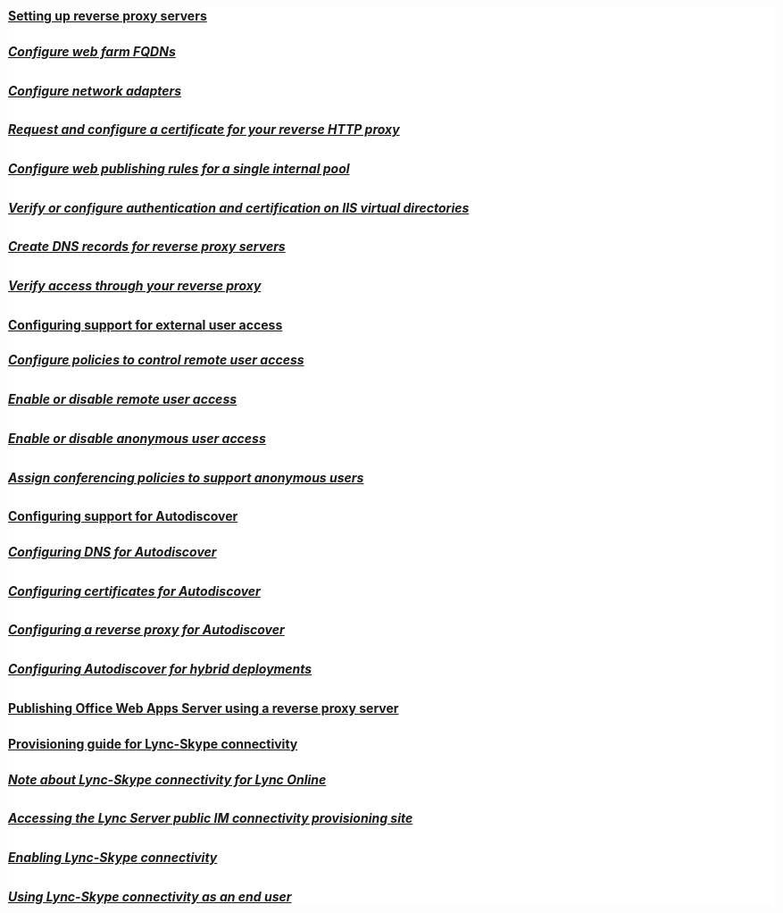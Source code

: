 #### [Setting up reverse proxy servers](setting-up-reverse-proxy-servers.md)
##### [Configure web farm FQDNs](configure-web-farm-fqdns.md)
##### [Configure network adapters](configure-network-adapters.md)
##### [Request and configure a certificate for your reverse HTTP proxy](request-and-configure-a-certificate-for-your-reverse-http-proxy.md)
##### [Configure web publishing rules for a single internal pool](configure-web-publishing-rules-for-a-single-internal-pool.md)
##### [Verify or configure authentication and certification on IIS virtual directories](verify-or-configure-authentication-and-certification-on-iis-virtual-directories.md)
##### [Create DNS records for reverse proxy servers](create-dns-records-for-reverse-proxy-servers.md)
##### [Verify access through your reverse proxy](verify-access-through-your-reverse-proxy.md)
#### [Configuring support for external user access](configuring-support-for-external-user-access.md)
##### [Configure policies to control remote user access](configure-policies-to-control-remote-user-access.md)
##### [Enable or disable remote user access](enable-or-disable-remote-user-access.md)
##### [Enable or disable anonymous user access](enable-or-disable-anonymous-user-access.md)
##### [Assign conferencing policies to support anonymous users](assign-conferencing-policies-to-support-anonymous-users.md)
#### [Configuring support for Autodiscover](configuring-support-for-autodiscover.md)
##### [Configuring DNS for Autodiscover](configuring-dns-for-autodiscover.md)
##### [Configuring certificates for Autodiscover](configuring-certificates-for-autodiscover.md)
##### [Configuring a reverse proxy for Autodiscover](configuring-a-reverse-proxy-for-autodiscover.md)
##### [Configuring Autodiscover for hybrid deployments](configuring-autodiscover-for-hybrid-deployments.md)
#### [Publishing Office Web Apps Server using a reverse proxy server](publishing-office-web-apps-server-using-a-reverse-proxy-server.md)
#### [Provisioning guide for Lync-Skype connectivity](provisioning-guide-for-lync-skype-connectivity.md)
##### [Note about Lync-Skype connectivity for Lync Online](note-about-lync-skype-connectivity-for-lync-online.md)
##### [Accessing the Lync Server public IM connectivity provisioning site](accessing-the-lync-server-public-im-connectivity-provisioning-site.md)
##### [Enabling Lync-Skype connectivity](enabling-lync-skype-connectivity.md)
##### [Using Lync-Skype connectivity as an end user](using-lync-skype-connectivity-as-an-end-user.md)